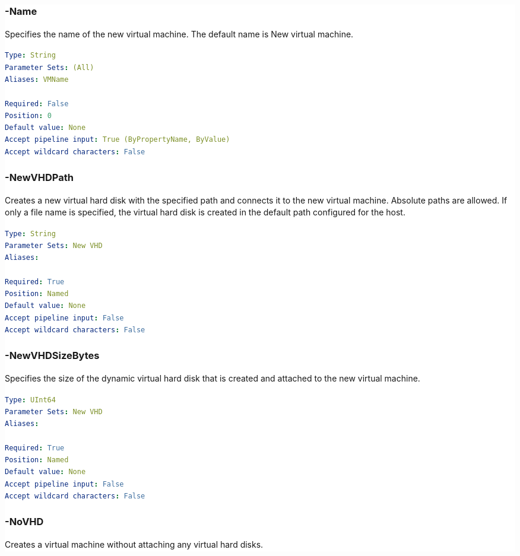 ### -Name

Specifies the name of the new virtual machine. The default name is New virtual machine.

```yaml
Type: String
Parameter Sets: (All)
Aliases: VMName

Required: False
Position: 0
Default value: None
Accept pipeline input: True (ByPropertyName, ByValue)
Accept wildcard characters: False
```

### -NewVHDPath

Creates a new virtual hard disk with the specified path and connects it to the new virtual machine.
Absolute paths are allowed. If only a file name is specified, the virtual hard disk is created in
the default path configured for the host.

```yaml
Type: String
Parameter Sets: New VHD
Aliases:

Required: True
Position: Named
Default value: None
Accept pipeline input: False
Accept wildcard characters: False
```

### -NewVHDSizeBytes

Specifies the size of the dynamic virtual hard disk that is created and attached to the new virtual
machine.

```yaml
Type: UInt64
Parameter Sets: New VHD
Aliases:

Required: True
Position: Named
Default value: None
Accept pipeline input: False
Accept wildcard characters: False
```

### -NoVHD

Creates a virtual machine without attaching any virtual hard disks.
